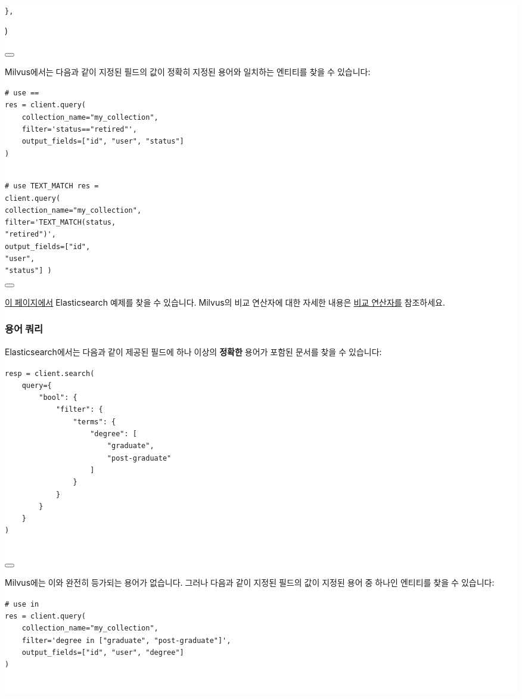     },
)

<button class="copy-code-btn"></button></code></pre>

<p>Milvus에서는 다음과 같이 지정된 필드의 값이 정확히 지정된 용어와 일치하는 엔티티를 찾을 수 있습니다:</p>
<pre><code translate="no" class="language-python"><span class="hljs-comment"># use ==</span>
res = client.query(
    collection_name=<span class="hljs-string">&quot;my_collection&quot;</span>,
    <span class="hljs-built_in">filter</span>=<span class="hljs-string">&#x27;status==&quot;retired&quot;&#x27;</span>,
    output_fields=[<span class="hljs-string">&quot;id&quot;</span>, <span class="hljs-string">&quot;user&quot;</span>, <span class="hljs-string">&quot;status&quot;</span>]
)

<span class="hljs-comment"># use TEXT_MATCH</span>
res = client.query(
collection_name=<span class="hljs-string">&quot;my_collection&quot;</span>,
<span class="hljs-built_in">filter</span>=<span class="hljs-string">&#x27;TEXT_MATCH(status, &quot;retired&quot;)&#x27;</span>,
output_fields=[<span class="hljs-string">&quot;id&quot;</span>, <span class="hljs-string">&quot;user&quot;</span>, <span class="hljs-string">&quot;status&quot;</span>]
)
<button class="copy-code-btn"></button></code></pre>

<p><a href="https://www.elastic.co/guide/en/elasticsearch/reference/current/query-dsl-term-query.html">이 페이지에서</a> Elasticsearch 예제를 찾을 수 있습니다. Milvus의 비교 연산자에 대한 자세한 내용은 <a href="/docs/ko/v2.5.x/basic-operators.md#Comparison-operators">비교 연산자를</a> 참조하세요.</p>
<h3 id="Terms-query" class="common-anchor-header">용어 쿼리</h3><p>Elasticsearch에서는 다음과 같이 제공된 필드에 하나 이상의 <strong>정확한</strong> 용어가 포함된 문서를 찾을 수 있습니다:</p>
<pre><code translate="no" class="language-python">resp = client.search(
    query={
        <span class="hljs-string">&quot;bool&quot;</span>: {
            <span class="hljs-string">&quot;filter&quot;</span>: {
                <span class="hljs-string">&quot;terms&quot;</span>: {
                    <span class="hljs-string">&quot;degree&quot;</span>: [
                        <span class="hljs-string">&quot;graduate&quot;</span>,
                        <span class="hljs-string">&quot;post-graduate&quot;</span>
                    ]
                }        
            }
        }
    }
)

<button class="copy-code-btn"></button></code></pre>

<p>Milvus에는 이와 완전히 등가되는 용어가 없습니다. 그러나 다음과 같이 지정된 필드의 값이 지정된 용어 중 하나인 엔티티를 찾을 수 있습니다:</p>
<pre><code translate="no" class="language-python"><span class="hljs-comment"># use in</span>
res = client.query(
    collection_name=<span class="hljs-string">&quot;my_collection&quot;</span>,
    <span class="hljs-built_in">filter</span>=<span class="hljs-string">&#x27;degree in [&quot;graduate&quot;, &quot;post-graduate&quot;]&#x27;</span>,
    output_fields=[<span class="hljs-string">&quot;id&quot;</span>, <span class="hljs-string">&quot;user&quot;</span>, <span class="hljs-string">&quot;degree&quot;</span>]
)
